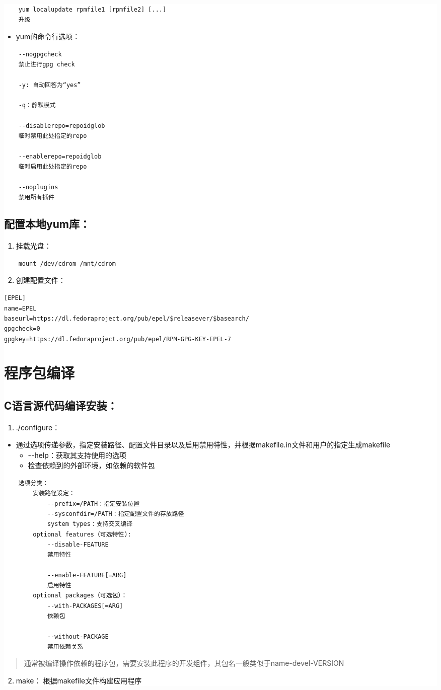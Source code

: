 ``` 
    yum localupdate rpmfile1 [rpmfile2] [...]
    升级
```
+ yum的命令行选项：
```
    --nogpgcheck
    禁止进行gpg check

    -y: 自动回答为“yes”

    -q：静默模式

    --disablerepo=repoidglob
    临时禁用此处指定的repo

    --enablerepo=repoidglob
    临时启用此处指定的repo

    --noplugins
    禁用所有插件
```
## 配置本地yum库：
1. 挂载光盘：
```
    mount /dev/cdrom /mnt/cdrom
```
2. 创建配置文件：
```
[EPEL]
name=EPEL
baseurl=https://dl.fedoraproject.org/pub/epel/$releasever/$basearch/
gpgcheck=0
gpgkey=https://dl.fedoraproject.org/pub/epel/RPM-GPG-KEY-EPEL-7
```
# 程序包编译
## C语言源代码编译安装：
1. ./configure：
+ 通过选项传递参数，指定安装路径、配置文件目录以及启用禁用特性，并根据makefile.in文件和用户的指定生成makefile
    + --help：获取其支持使用的选项
    + 检查依赖到的外部环境，如依赖的软件包
```
    选项分类：
        安装路径设定：
            --prefix=/PATH：指定安装位置
            --sysconfdir=/PATH：指定配置文件的存放路径
            system types：支持交叉编译
        optional features（可选特性):
            --disable-FEATURE
            禁用特性

            --enable-FEATURE[=ARG]
            启用特性
        optional packages（可选包）：
            --with-PACKAGES[=ARG]
            依赖包

            --without-PACKAGE
            禁用依赖关系
```
>通常被编译操作依赖的程序包，需要安装此程序的开发组件，其包名一般类似于name-devel-VERSION
2. make： 根据makefile文件构建应用程序